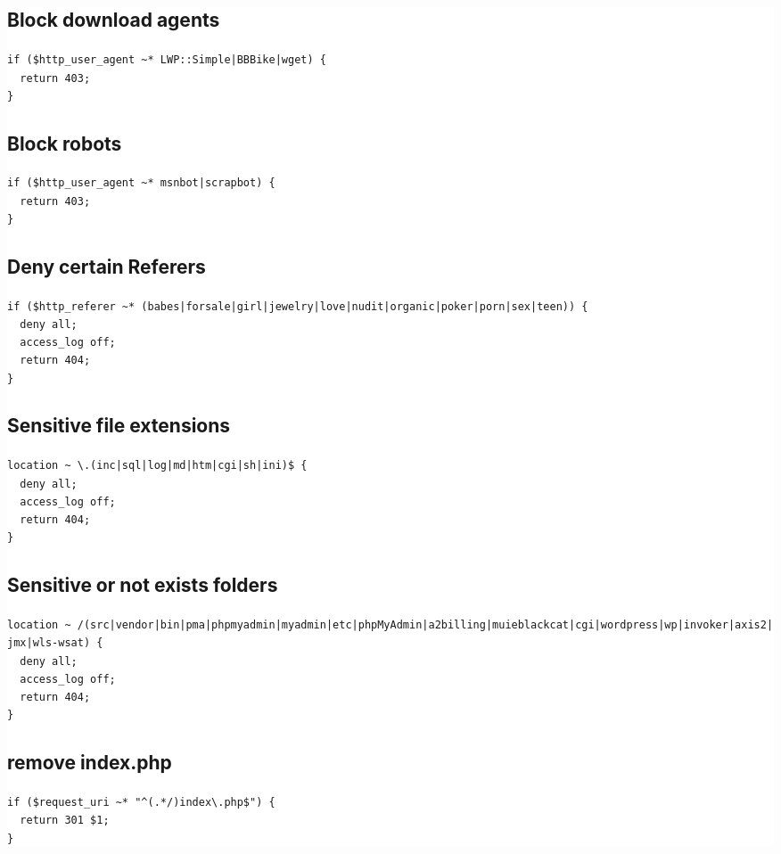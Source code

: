 ## Block download agents

```nginx
if ($http_user_agent ~* LWP::Simple|BBBike|wget) {
  return 403;
}
```

## Block robots

```nginx
if ($http_user_agent ~* msnbot|scrapbot) {
  return 403;
}
```

## Deny certain Referers

```nginx
if ($http_referer ~* (babes|forsale|girl|jewelry|love|nudit|organic|poker|porn|sex|teen)) {
  deny all;
  access_log off;
  return 404;
}
```

## Sensitive file extensions

```nginx
location ~ \.(inc|sql|log|md|htm|cgi|sh|ini)$ {
  deny all;
  access_log off;
  return 404;
}
```

## Sensitive or not exists folders

```nginx
location ~ /(src|vendor|bin|pma|phpmyadmin|myadmin|etc|phpMyAdmin|a2billing|muieblackcat|cgi|wordpress|wp|invoker|axis2|jmx|wls-wsat) {
  deny all;
  access_log off;
  return 404;
}
```

## remove index.php

```nginx
if ($request_uri ~* "^(.*/)index\.php$") {
  return 301 $1;
}
```
